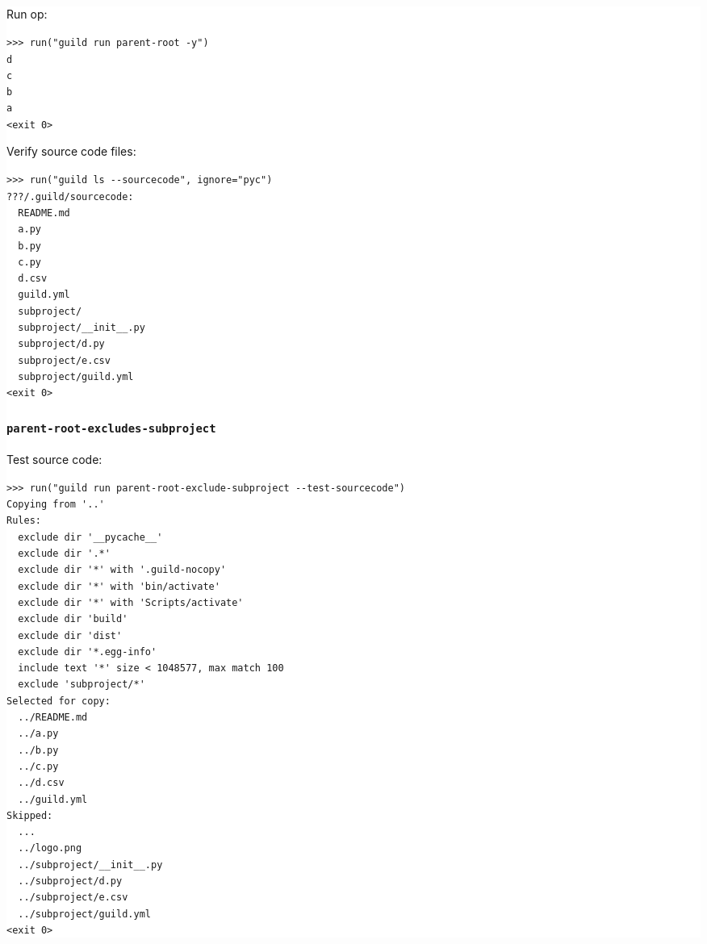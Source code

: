 Run op:

    >>> run("guild run parent-root -y")
    d
    c
    b
    a
    <exit 0>

Verify source code files:

    >>> run("guild ls --sourcecode", ignore="pyc")
    ???/.guild/sourcecode:
      README.md
      a.py
      b.py
      c.py
      d.csv
      guild.yml
      subproject/
      subproject/__init__.py
      subproject/d.py
      subproject/e.csv
      subproject/guild.yml
    <exit 0>

### `parent-root-excludes-subproject`

Test source code:

    >>> run("guild run parent-root-exclude-subproject --test-sourcecode")
    Copying from '..'
    Rules:
      exclude dir '__pycache__'
      exclude dir '.*'
      exclude dir '*' with '.guild-nocopy'
      exclude dir '*' with 'bin/activate'
      exclude dir '*' with 'Scripts/activate'
      exclude dir 'build'
      exclude dir 'dist'
      exclude dir '*.egg-info'
      include text '*' size < 1048577, max match 100
      exclude 'subproject/*'
    Selected for copy:
      ../README.md
      ../a.py
      ../b.py
      ../c.py
      ../d.csv
      ../guild.yml
    Skipped:
      ...
      ../logo.png
      ../subproject/__init__.py
      ../subproject/d.py
      ../subproject/e.csv
      ../subproject/guild.yml
    <exit 0>
